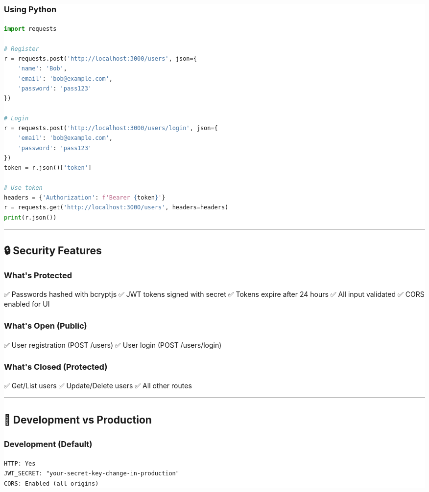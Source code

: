 ### Using Python

```python
import requests

# Register
r = requests.post('http://localhost:3000/users', json={
    'name': 'Bob',
    'email': 'bob@example.com',
    'password': 'pass123'
})

# Login
r = requests.post('http://localhost:3000/users/login', json={
    'email': 'bob@example.com',
    'password': 'pass123'
})
token = r.json()['token']

# Use token
headers = {'Authorization': f'Bearer {token}'}
r = requests.get('http://localhost:3000/users', headers=headers)
print(r.json())
```

---

## 🔒 Security Features

### What's Protected
✅ Passwords hashed with bcryptjs
✅ JWT tokens signed with secret
✅ Tokens expire after 24 hours
✅ All input validated
✅ CORS enabled for UI

### What's Open (Public)
✅ User registration (POST /users)
✅ User login (POST /users/login)

### What's Closed (Protected)
✅ Get/List users
✅ Update/Delete users
✅ All other routes

---

## 🚀 Development vs Production

### Development (Default)
```
HTTP: Yes
JWT_SECRET: "your-secret-key-change-in-production"
CORS: Enabled (all origins)
```
